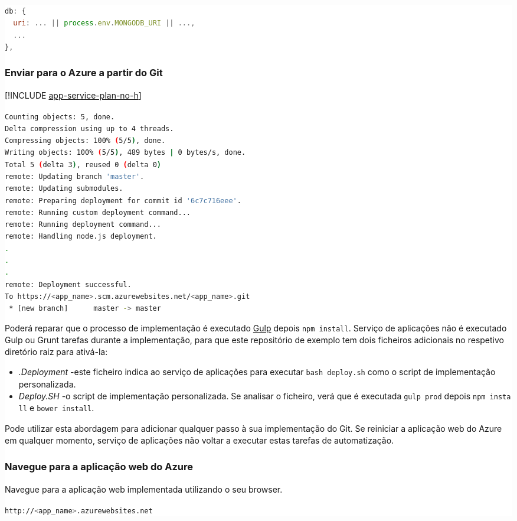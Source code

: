 ```javascript
db: {
  uri: ... || process.env.MONGODB_URI || ...,
  ...
},
```

### <a name="push-to-azure-from-git"></a>Enviar para o Azure a partir do Git

[!INCLUDE [app-service-plan-no-h](../../../includes/app-service-web-git-push-to-azure-no-h.md)]

```bash
Counting objects: 5, done.
Delta compression using up to 4 threads.
Compressing objects: 100% (5/5), done.
Writing objects: 100% (5/5), 489 bytes | 0 bytes/s, done.
Total 5 (delta 3), reused 0 (delta 0)
remote: Updating branch 'master'.
remote: Updating submodules.
remote: Preparing deployment for commit id '6c7c716eee'.
remote: Running custom deployment command...
remote: Running deployment command...
remote: Handling node.js deployment.
.
.
.
remote: Deployment successful.
To https://<app_name>.scm.azurewebsites.net/<app_name>.git
 * [new branch]      master -> master
```

Poderá reparar que o processo de implementação é executado [Gulp](http://gulpjs.com/) depois `npm install`. Serviço de aplicações não é executado Gulp ou Grunt tarefas durante a implementação, para que este repositório de exemplo tem dois ficheiros adicionais no respetivo diretório raiz para ativá-la:

- _.Deployment_ -este ficheiro indica ao serviço de aplicações para executar `bash deploy.sh` como o script de implementação personalizada.
- _Deploy.SH_ -o script de implementação personalizada. Se analisar o ficheiro, verá que é executada `gulp prod` depois `npm install` e `bower install`.

Pode utilizar esta abordagem para adicionar qualquer passo à sua implementação do Git. Se reiniciar a aplicação web do Azure em qualquer momento, serviço de aplicações não voltar a executar estas tarefas de automatização.

### <a name="browse-to-the-azure-web-app"></a>Navegue para a aplicação web do Azure

Navegue para a aplicação web implementada utilizando o seu browser.

```bash
http://<app_name>.azurewebsites.net
```
